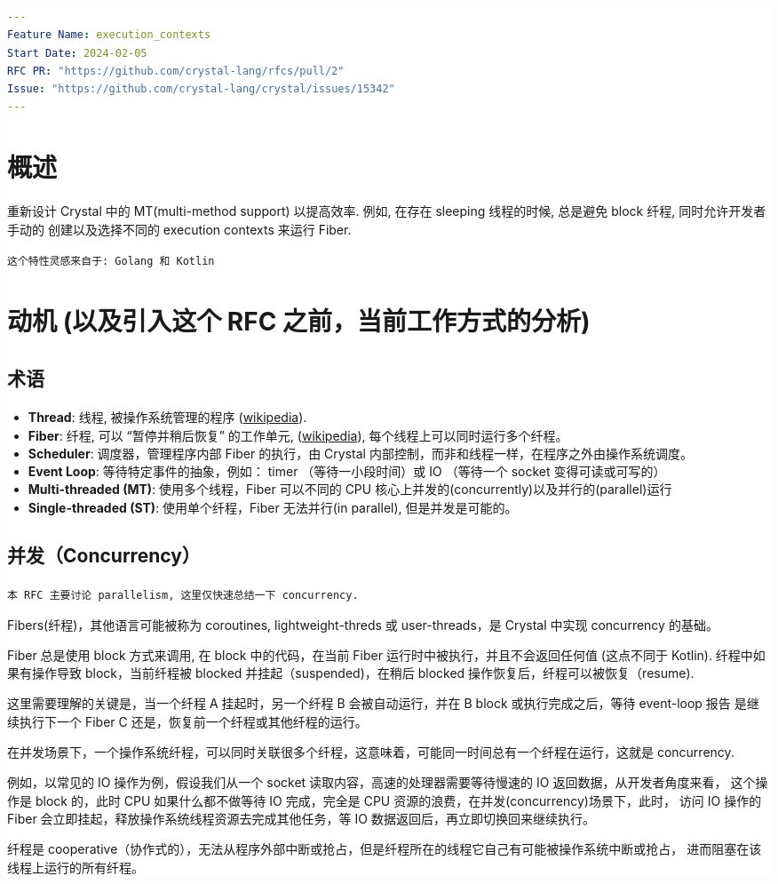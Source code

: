 ```yaml
---
Feature Name: execution_contexts
Start Date: 2024-02-05
RFC PR: "https://github.com/crystal-lang/rfcs/pull/2"
Issue: "https://github.com/crystal-lang/crystal/issues/15342"
---
```


# 概述

重新设计 Crystal 中的 MT(multi-method support) 以提高效率.
例如, 在存在 sleeping 线程的时候, 总是避免 block 纤程, 同时允许开发者手动的
创建以及选择不同的 execution contexts 来运行 Fiber.

```
这个特性灵感来自于: Golang 和 Kotlin
```

# 动机 (以及引入这个 RFC 之前，当前工作方式的分析)

## 术语

- **Thread**: 线程, 被操作系统管理的程序 ([wikipedia](https://en.wikipedia.org/wiki/Thread_(computing))).
- **Fiber**: 纤程, 可以 “暂停并稍后恢复” 的工作单元,  ([wikipedia](https://en.wikipedia.org/wiki/Coroutine)), 每个线程上可以同时运行多个纤程。
- **Scheduler**: 调度器，管理程序内部 Fiber 的执行，由 Crystal 内部控制，而非和线程一样，在程序之外由操作系统调度。
- **Event Loop**: 等待特定事件的抽象，例如： timer （等待一小段时间）或 IO （等待一个 socket 变得可读或可写的）
- **Multi-threaded (MT)**: 使用多个线程，Fiber 可以不同的 CPU 核心上并发的(concurrently)以及并行的(parallel)运行
- **Single-threaded (ST)**: 使用单个纤程，Fiber 无法并行(in parallel), 但是并发是可能的。

## 并发（Concurrency）

```
本 RFC 主要讨论 parallelism, 这里仅快速总结一下 concurrency.
```

Fibers(纤程)，其他语言可能被称为 coroutines, lightweight-threds 或 user-threads，是 Crystal 中实现 concurrency 的基础。

Fiber 总是使用 block 方式来调用, 在 block 中的代码，在当前 Fiber 运行时中被执行，并且不会返回任何值 (这点不同于 Kotlin).
纤程中如果有操作导致 block，当前纤程被 blocked 并挂起（suspended)，在稍后 blocked 操作恢复后，纤程可以被恢复（resume).

这里需要理解的关键是，当一个纤程 A 挂起时，另一个纤程 B 会被自动运行，并在 B block 或执行完成之后，等待 event-loop 报告
是继续执行下一个 Fiber C 还是，恢复前一个纤程或其他纤程的运行。

在并发场景下，一个操作系统纤程，可以同时关联很多个纤程，这意味着，可能同一时间总有一个纤程在运行，这就是 concurrency.

例如，以常见的 IO 操作为例，假设我们从一个 socket 读取内容，高速的处理器需要等待慢速的 IO 返回数据，从开发者角度来看，
这个操作是 block 的，此时 CPU 如果什么都不做等待 IO 完成，完全是 CPU 资源的浪费，在并发(concurrency)场景下，此时，
访问 IO 操作的 Fiber 会立即挂起，释放操作系统线程资源去完成其他任务，等 IO 数据返回后，再立即切换回来继续执行。

纤程是 cooperative（协作式的），无法从程序外部中断或抢占，但是纤程所在的线程它自己有可能被操作系统中断或抢占，
进而阻塞在该线程上运行的所有纤程。
